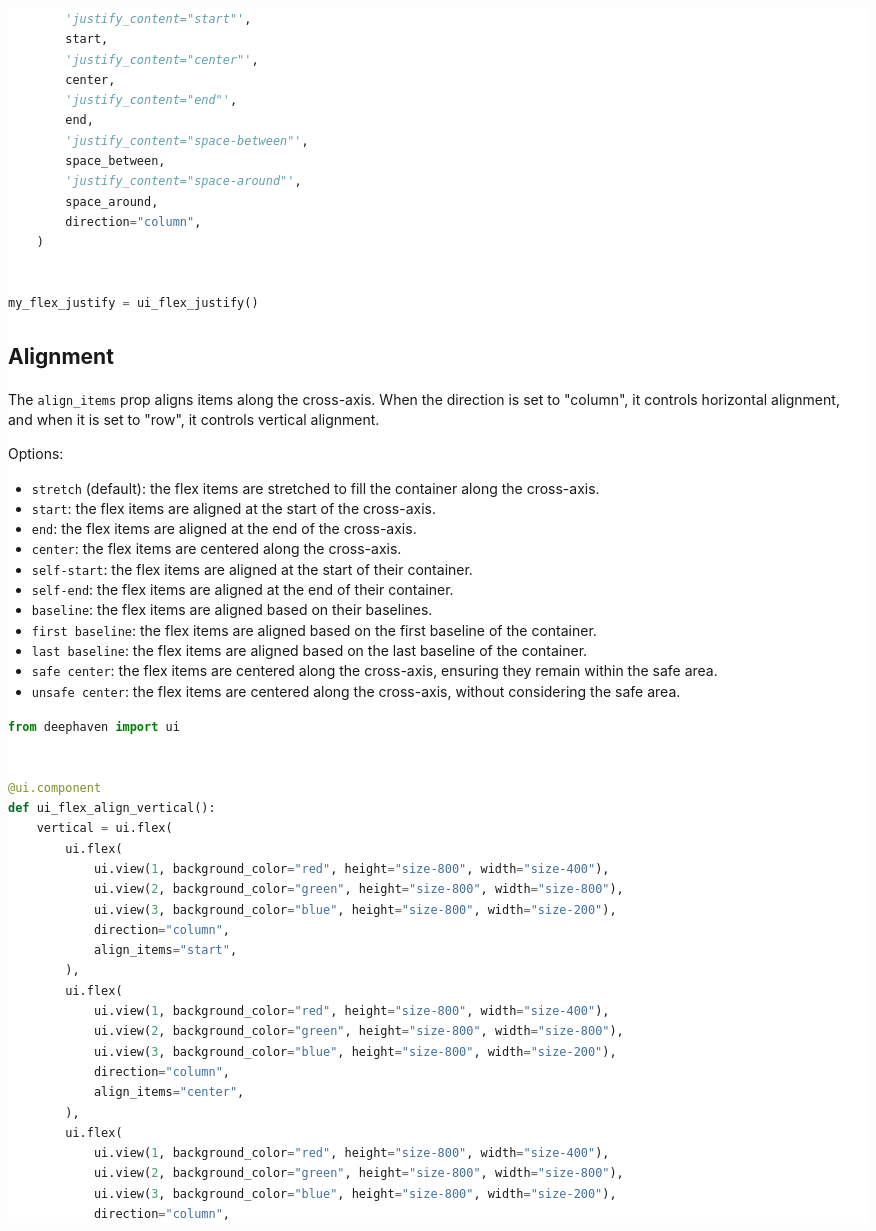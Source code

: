 ```python
        'justify_content="start"',
        start,
        'justify_content="center"',
        center,
        'justify_content="end"',
        end,
        'justify_content="space-between"',
        space_between,
        'justify_content="space-around"',
        space_around,
        direction="column",
    )


my_flex_justify = ui_flex_justify()
```

## Alignment

The `align_items` prop aligns items along the cross-axis. When the direction is set to "column", it controls horizontal alignment, and when it is set to "row", it controls vertical alignment.

Options:

- `stretch` (default): the flex items are stretched to fill the container along the cross-axis.
- `start`: the flex items are aligned at the start of the cross-axis.
- `end`: the flex items are aligned at the end of the cross-axis.
- `center`: the flex items are centered along the cross-axis.
- `self-start`: the flex items are aligned at the start of their container.
- `self-end`: the flex items are aligned at the end of their container.
- `baseline`: the flex items are aligned based on their baselines.
- `first baseline`: the flex items are aligned based on the first baseline of the container.
- `last baseline`: the flex items are aligned based on the last baseline of the container.
- `safe center`: the flex items are centered along the cross-axis, ensuring they remain within the safe area.
- `unsafe center`: the flex items are centered along the cross-axis, without considering the safe area.

```python
from deephaven import ui


@ui.component
def ui_flex_align_vertical():
    vertical = ui.flex(
        ui.flex(
            ui.view(1, background_color="red", height="size-800", width="size-400"),
            ui.view(2, background_color="green", height="size-800", width="size-800"),
            ui.view(3, background_color="blue", height="size-800", width="size-200"),
            direction="column",
            align_items="start",
        ),
        ui.flex(
            ui.view(1, background_color="red", height="size-800", width="size-400"),
            ui.view(2, background_color="green", height="size-800", width="size-800"),
            ui.view(3, background_color="blue", height="size-800", width="size-200"),
            direction="column",
            align_items="center",
        ),
        ui.flex(
            ui.view(1, background_color="red", height="size-800", width="size-400"),
            ui.view(2, background_color="green", height="size-800", width="size-800"),
            ui.view(3, background_color="blue", height="size-800", width="size-200"),
            direction="column",
```